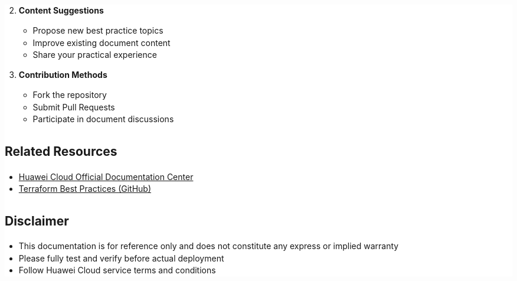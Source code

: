 2. **Content Suggestions**
   - Propose new best practice topics
   - Improve existing document content
   - Share your practical experience

3. **Contribution Methods**
   - Fork the repository
   - Submit Pull Requests
   - Participate in document discussions

## Related Resources

- [Huawei Cloud Official Documentation Center](https://support.huaweicloud.com)
- [Terraform Best Practices (GitHub)](https://github.com/huaweicloud/terraform-provider-huaweicloud/tree/master/examples)

## Disclaimer

- This documentation is for reference only and does not constitute any express or implied warranty
- Please fully test and verify before actual deployment
- Follow Huawei Cloud service terms and conditions
